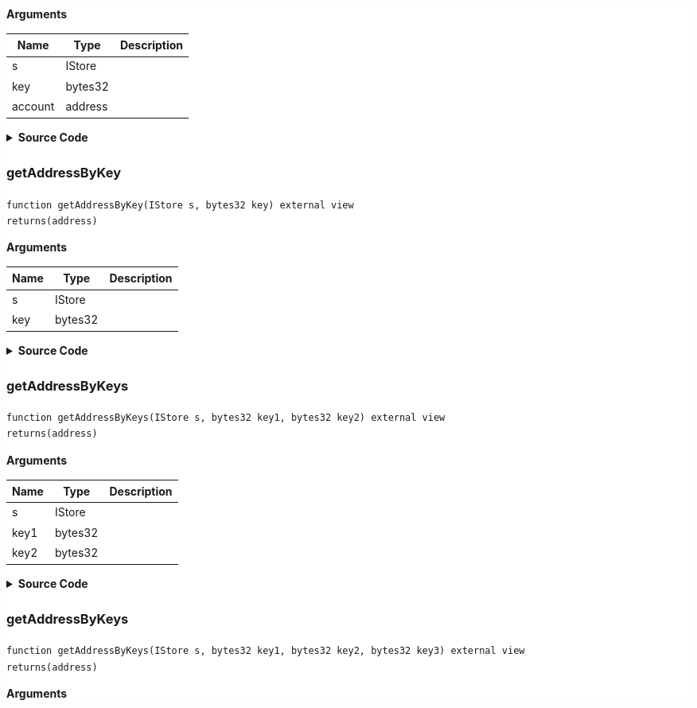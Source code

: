 **Arguments**

| Name        | Type           | Description  |
| ------------- |------------- | -----|
| s | IStore |  | 
| key | bytes32 |  | 
| account | address |  | 

<details><summary><strong>Source Code</strong></summary></details>

### getAddressByKey

```solidity
function getAddressByKey(IStore s, bytes32 key) external view
returns(address)
```

**Arguments**

| Name        | Type           | Description  |
| ------------- |------------- | -----|
| s | IStore |  | 
| key | bytes32 |  | 

<details><summary><strong>Source Code</strong></summary></details>

### getAddressByKeys

```solidity
function getAddressByKeys(IStore s, bytes32 key1, bytes32 key2) external view
returns(address)
```

**Arguments**

| Name        | Type           | Description  |
| ------------- |------------- | -----|
| s | IStore |  | 
| key1 | bytes32 |  | 
| key2 | bytes32 |  | 

<details><summary><strong>Source Code</strong></summary></details>

### getAddressByKeys

```solidity
function getAddressByKeys(IStore s, bytes32 key1, bytes32 key2, bytes32 key3) external view
returns(address)
```

**Arguments**
